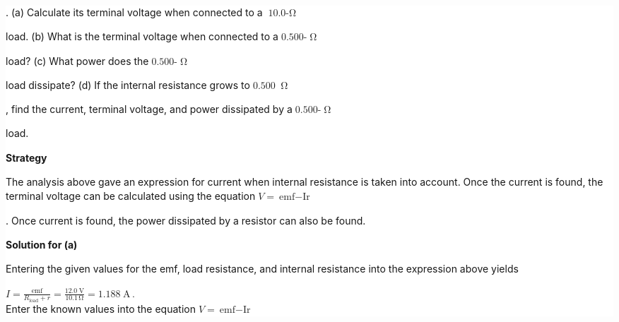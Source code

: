 . (a) Calculate its terminal voltage when connected to a <math xmlns="http://www.w3.org/1998/Math/MathML"><semantics><mrow><mrow><mrow><mtext>10.0-</mtext><mrow><mo stretchy="false">Ω</mo></mrow></mrow></mrow><mrow /></mrow><annotation encoding="StarMath 5.0"> size 12{"10" "." 0- %OMEGA } {}</annotation></semantics></math>

 load. (b) What is the terminal voltage when connected to a <math xmlns="http://www.w3.org/1998/Math/MathML"><semantics><mrow><mrow><mrow><mn>0</mn><mtext>.</mtext><mtext>500-</mtext><mo stretchy="false">Ω</mo></mrow></mrow><mrow /></mrow><annotation encoding="StarMath 5.0"> size 12{0 "." "500-" %OMEGA } {}</annotation></semantics></math>

 load? (c) What power does the <math xmlns="http://www.w3.org/1998/Math/MathML"><semantics><mrow><mrow><mrow><mn>0</mn><mtext>.</mtext><mtext>500-</mtext><mo stretchy="false">Ω</mo></mrow></mrow><mrow /></mrow><annotation encoding="StarMath 5.0"> size 12{0 "." "500-" %OMEGA } {}</annotation></semantics></math>

 load dissipate? (d) If the internal resistance grows to <math xmlns="http://www.w3.org/1998/Math/MathML"><semantics><mrow><mrow><mrow><mn>0</mn><mtext>.</mtext><mtext>500 </mtext><mspace width="0.25em" /><mo stretchy="false">Ω</mo></mrow></mrow><mrow /></mrow><annotation encoding="StarMath 5.0"> size 12{0 "." "500 " %OMEGA } {}</annotation></semantics></math>

, find the current, terminal voltage, and power dissipated by a <math xmlns="http://www.w3.org/1998/Math/MathML"><semantics><mrow><mrow><mrow><mn>0</mn><mtext>.</mtext><mtext>500-</mtext><mo stretchy="false">Ω</mo></mrow></mrow><mrow /></mrow><annotation encoding="StarMath 5.0"> size 12{0 "." "500-" %OMEGA } {}</annotation></semantics></math>

 load.

**Strategy**

The analysis above gave an expression for current when internal resistance is taken into account. Once the current is found, the terminal voltage can be calculated using the equation <math xmlns="http://www.w3.org/1998/Math/MathML"><semantics><mrow><mrow><mrow><mi>V</mi><mo stretchy="false">=</mo><mrow><mtext>emf</mtext><mo stretchy="false">−</mo><mstyle fontstyle="italic"><mrow><mtext>Ir</mtext></mrow></mstyle></mrow></mrow></mrow><mrow /></mrow><annotation encoding="StarMath 5.0"> size 12{V="emf" - ital "Ir"} {}</annotation></semantics></math>

. Once current is found, the power dissipated by a resistor can also be found.

**Solution for (a)**

Entering the given values for the emf, load resistance, and internal resistance into the expression above yields

<div data-type="equation" class="equation" id="eip-465">
<math xmlns="http://www.w3.org/1998/Math/MathML"><semantics><mrow><mrow><mrow><mrow><mrow><mrow><mi>I</mi><mo stretchy="false">=</mo><mfrac><mtext>emf</mtext><mrow><msub><mi>R</mi><mrow><mtext>load</mtext></mrow></msub><mo stretchy="false">+</mo><mi>r</mi></mrow></mfrac></mrow><mo stretchy="false">=</mo><mfrac><mrow><mtext>12</mtext><mtext>.</mtext><mn>0</mn><mspace width="0.25em" /><mtext> V</mtext></mrow><mrow><mtext>10</mtext><mtext>.</mtext><mtext>1</mtext><mspace width="0.15em" /><mo stretchy="false">Ω</mo></mrow></mfrac></mrow><mo stretchy="false">=</mo><mn>1</mn></mrow><mtext>.</mtext><mtext>188</mtext><mspace width="0.25em" /><mtext> A</mtext></mrow></mrow><mrow /><mo>.</mo></mrow><annotation encoding="StarMath 5.0"> size 12{I= { {"emf"} over {R rSub { size 8{"load"} } +r} } = { {"12" "." 0" V"} over {"10" "." "1 " %OMEGA } } =1 "." "188"" A"} {}</annotation></semantics></math>
</div>
Enter the known values into the equation <math xmlns="http://www.w3.org/1998/Math/MathML"><semantics><mrow><mrow><mrow><mi>V</mi><mo stretchy="false">=</mo><mrow><mtext>emf</mtext><mo stretchy="false">−</mo><mstyle fontstyle="italic"><mrow><mtext>Ir</mtext></mrow></mstyle></mrow></mrow></mrow><mrow /></mrow><annotation encoding="StarMath 5.0"> size 12{V="emf" - ital "Ir"} {}</annotation></semantics></math>
